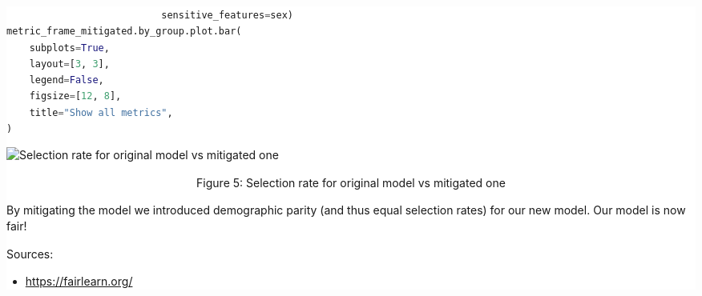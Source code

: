 ```python
                           sensitive_features=sex)
metric_frame_mitigated.by_group.plot.bar(
    subplots=True,
    layout=[3, 3],
    legend=False,
    figsize=[12, 8],
    title="Show all metrics",
)
```
![Selection rate for original model vs mitigated one](https://miro.medium.com/max/1400/1*9x24g1w-4HVrLr4nNQEPvw.webp)
<p align='center'> Figure 5: Selection rate for original model vs mitigated one </p>

By mitigating the model we introduced demographic parity (and thus equal selection rates) for our new model. Our model is now fair!

Sources:
- https://fairlearn.org/